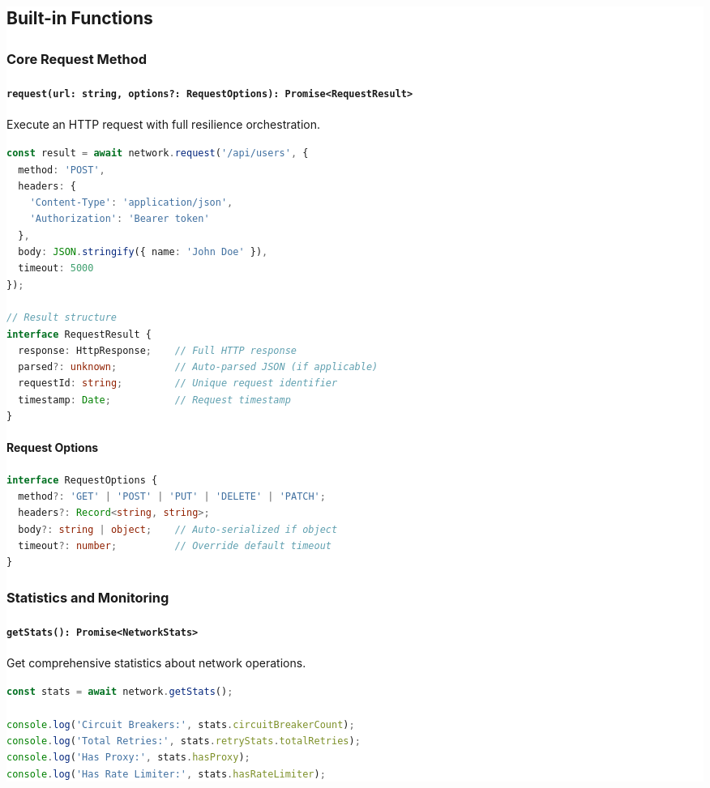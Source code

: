 ## Built-in Functions

### Core Request Method

#### `request(url: string, options?: RequestOptions): Promise<RequestResult>`

Execute an HTTP request with full resilience orchestration.

```typescript
const result = await network.request('/api/users', {
  method: 'POST',
  headers: {
    'Content-Type': 'application/json',
    'Authorization': 'Bearer token'
  },
  body: JSON.stringify({ name: 'John Doe' }),
  timeout: 5000
});

// Result structure
interface RequestResult {
  response: HttpResponse;    // Full HTTP response
  parsed?: unknown;          // Auto-parsed JSON (if applicable)
  requestId: string;         // Unique request identifier
  timestamp: Date;           // Request timestamp
}
```

#### Request Options

```typescript
interface RequestOptions {
  method?: 'GET' | 'POST' | 'PUT' | 'DELETE' | 'PATCH';
  headers?: Record<string, string>;
  body?: string | object;    // Auto-serialized if object
  timeout?: number;          // Override default timeout
}
```

### Statistics and Monitoring

#### `getStats(): Promise<NetworkStats>`

Get comprehensive statistics about network operations.

```typescript
const stats = await network.getStats();

console.log('Circuit Breakers:', stats.circuitBreakerCount);
console.log('Total Retries:', stats.retryStats.totalRetries);
console.log('Has Proxy:', stats.hasProxy);
console.log('Has Rate Limiter:', stats.hasRateLimiter);
```
